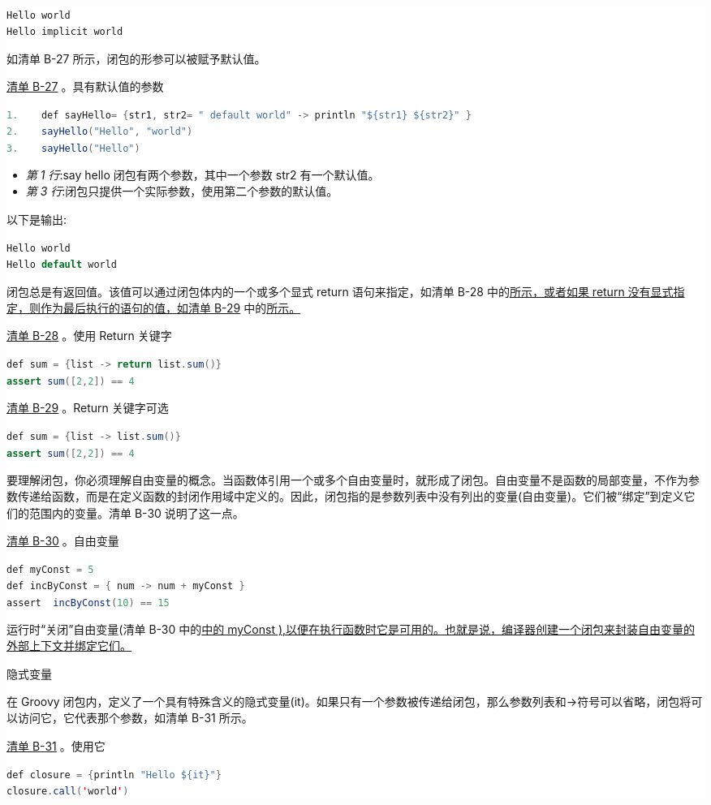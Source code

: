 ```java
Hello world
Hello implicit world
```

如清单 B-27 所示，闭包的形参可以被赋予默认值。

[清单 B-27](#_list27) 。具有默认值的参数

```java
1.    def sayHello= {str1, str2= " default world" -> println "${str1} ${str2}" }
2.    sayHello("Hello", "world")
3.    sayHello("Hello")
```

*   *第 1 行*:say hello 闭包有两个参数，其中一个参数 str2 有一个默认值。
*   *第 3 行*:闭包只提供一个实际参数，使用第二个参数的默认值。

以下是输出:

```java
Hello world
Hello default world
```

闭包总是有返回值。该值可以通过闭包体内的一个或多个显式 return 语句来指定，如清单 B-28 中的[所示，或者如果 return 没有显式指定，则作为最后执行的语句的值，如清单 B-29](#list28) 中的[所示。](#list29)

[清单 B-28](#_list28) 。使用 Return 关键字

```java
def sum = {list -> return list.sum()}
assert sum([2,2]) == 4
```

[清单 B-29](#_list29) 。Return 关键字可选

```java
def sum = {list -> list.sum()}
assert sum([2,2]) == 4
```

要理解闭包，你必须理解自由变量的概念。当函数体引用一个或多个自由变量时，就形成了闭包。自由变量不是函数的局部变量，不作为参数传递给函数，而是在定义函数的封闭作用域中定义的。因此，闭包指的是参数列表中没有列出的变量(自由变量)。它们被“绑定”到定义它们的范围内的变量。清单 B-30 说明了这一点。

[清单 B-30](#_list30) 。自由变量

```java
def myConst = 5
def incByConst = { num -> num + myConst }
assert  incByConst(10) == 15
```

运行时“关闭”自由变量(清单 B-30 中的[中的 myConst ),以便在执行函数时它是可用的。也就是说，编译器创建一个闭包来封装自由变量的外部上下文并绑定它们。](#list30)

隐式变量

在 Groovy 闭包内，定义了一个具有特殊含义的隐式变量(it)。如果只有一个参数被传递给闭包，那么参数列表和->符号可以省略，闭包将可以访问它，它代表那个参数，如清单 B-31 所示。

[清单 B-31](#_list31) 。使用它

```java
def closure = {println "Hello ${it}"}
closure.call('world')
```
